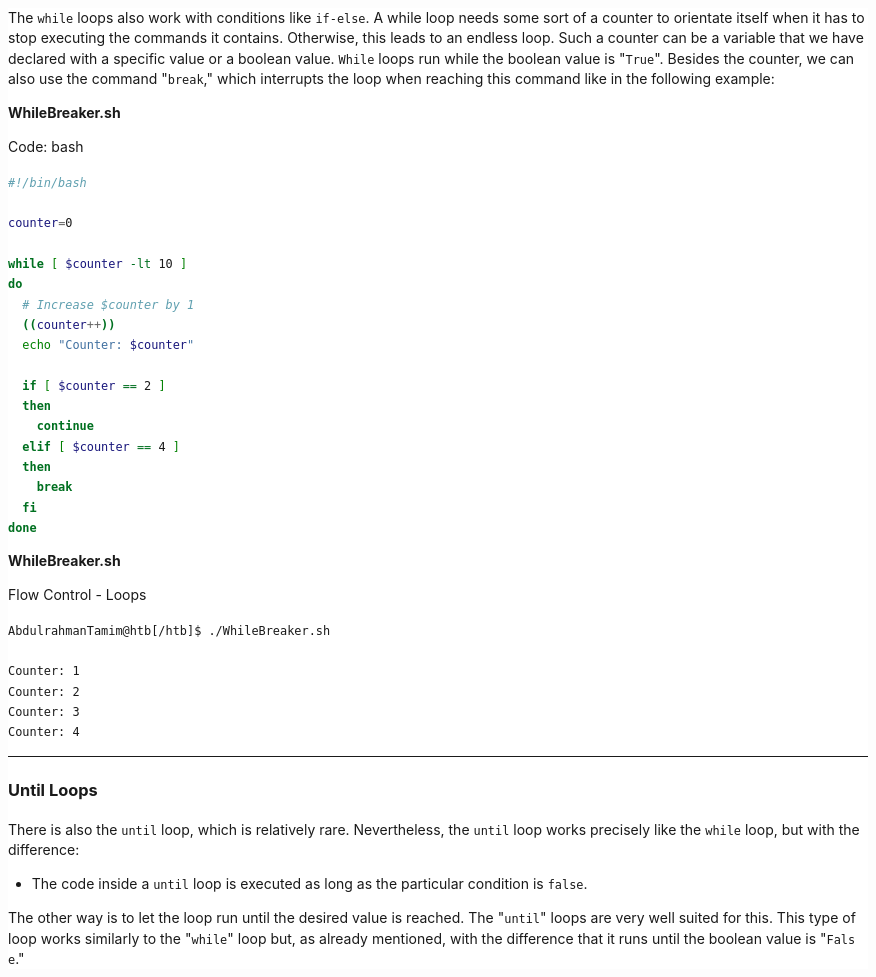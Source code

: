 The `while` loops also work with conditions like `if-else`. A while loop needs some sort of a counter to orientate itself when it has to stop executing the commands it contains. Otherwise, this leads to an endless loop. Such a counter can be a variable that we have declared with a specific value or a boolean value. `While` loops run while the boolean value is "`True`". Besides the counter, we can also use the command "`break`," which interrupts the loop when reaching this command like in the following example:

**WhileBreaker.sh**

Code: bash

```bash
#!/bin/bash

counter=0

while [ $counter -lt 10 ]
do
  # Increase $counter by 1
  ((counter++))
  echo "Counter: $counter"

  if [ $counter == 2 ]
  then
    continue
  elif [ $counter == 4 ]
  then
    break
  fi
done
```

**WhileBreaker.sh**

&#x20; Flow Control - Loops

```shell-session
AbdulrahmanTamim@htb[/htb]$ ./WhileBreaker.sh

Counter: 1
Counter: 2
Counter: 3
Counter: 4
```

***

### Until Loops

There is also the `until` loop, which is relatively rare. Nevertheless, the `until` loop works precisely like the `while` loop, but with the difference:

* The code inside a `until` loop is executed as long as the particular condition is `false`.

The other way is to let the loop run until the desired value is reached. The "`until`" loops are very well suited for this. This type of loop works similarly to the "`while`" loop but, as already mentioned, with the difference that it runs until the boolean value is "`False`."
